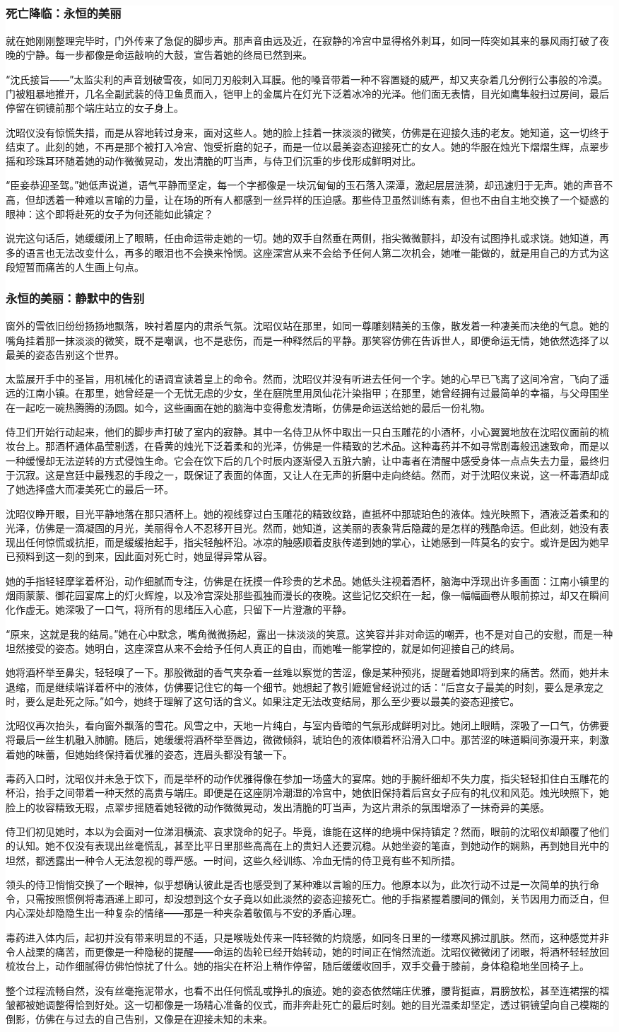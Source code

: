 


### 死亡降临：永恒的美丽
就在她刚刚整理完毕时，门外传来了急促的脚步声。那声音由远及近，在寂静的冷宫中显得格外刺耳，如同一阵突如其来的暴风雨打破了夜晚的宁静。每一步都像是命运敲响的大鼓，宣告着她的终局已然到来。

“沈氏接旨——”太监尖利的声音划破雪夜，如同刀刃般刺入耳膜。他的嗓音带着一种不容置疑的威严，却又夹杂着几分例行公事般的冷漠。门被粗暴地推开，几名全副武装的侍卫鱼贯而入，铠甲上的金属片在灯光下泛着冰冷的光泽。他们面无表情，目光如鹰隼般扫过房间，最后停留在铜镜前那个端庄站立的女子身上。

沈昭仪没有惊慌失措，而是从容地转过身来，面对这些人。她的脸上挂着一抹淡淡的微笑，仿佛是在迎接久违的老友。她知道，这一切终于结束了。此刻的她，不再是那个被打入冷宫、饱受折磨的妃子，而是一位以最美姿态迎接死亡的女人。她的华服在烛光下熠熠生辉，点翠步摇和珍珠耳环随着她的动作微微晃动，发出清脆的叮当声，与侍卫们沉重的步伐形成鲜明对比。

“臣妾恭迎圣驾。”她低声说道，语气平静而坚定，每一个字都像是一块沉甸甸的玉石落入深潭，激起层层涟漪，却迅速归于无声。她的声音不高，但却透着一种难以言喻的力量，让在场的所有人都感到一丝异样的压迫感。那些侍卫虽然训练有素，但也不由自主地交换了一个疑惑的眼神：这个即将赴死的女子为何还能如此镇定？

说完这句话后，她缓缓闭上了眼睛，任由命运带走她的一切。她的双手自然垂在两侧，指尖微微颤抖，却没有试图挣扎或求饶。她知道，再多的语言也无法改变什么，再多的眼泪也不会换来怜悯。这座深宫从来不会给予任何人第二次机会，她唯一能做的，就是用自己的方式为这段短暂而痛苦的人生画上句点。

### 永恒的美丽：静默中的告别
窗外的雪依旧纷纷扬扬地飘落，映衬着屋内的肃杀气氛。沈昭仪站在那里，如同一尊雕刻精美的玉像，散发着一种凄美而决绝的气息。她的嘴角挂着那一抹淡淡的微笑，既不是嘲讽，也不是悲伤，而是一种释然后的平静。那笑容仿佛在告诉世人，即便命运无情，她依然选择了以最美的姿态告别这个世界。

太监展开手中的圣旨，用机械化的语调宣读着皇上的命令。然而，沈昭仪并没有听进去任何一个字。她的心早已飞离了这间冷宫，飞向了遥远的江南小镇。在那里，她曾经是一个无忧无虑的少女，坐在庭院里用凤仙花汁染指甲；在那里，她曾经拥有过最简单的幸福，与父母围坐在一起吃一碗热腾腾的汤圆。如今，这些画面在她的脑海中变得愈发清晰，仿佛是命运送给她的最后一份礼物。

侍卫们开始行动起来，他们的脚步声打破了室内的寂静。其中一名侍卫从怀中取出一只白玉雕花的小酒杯，小心翼翼地放在沈昭仪面前的梳妆台上。那酒杯通体晶莹剔透，在昏黄的烛光下泛着柔和的光泽，仿佛是一件精致的艺术品。这种毒药并不如寻常剧毒般迅速致命，而是以一种缓慢却无法逆转的方式侵蚀生命。它会在饮下后的几个时辰内逐渐侵入五脏六腑，让中毒者在清醒中感受身体一点点失去力量，最终归于沉寂。这是宫廷中最残忍的手段之一，既保证了表面的体面，又让人在无声的折磨中走向终结。然而，对于沈昭仪来说，这一杯毒酒却成了她选择盛大而凄美死亡的最后一环。

沈昭仪睁开眼，目光平静地落在那只酒杯上。她的视线穿过白玉雕花的精致纹路，直抵杯中那琥珀色的液体。烛光映照下，酒液泛着柔和的光泽，仿佛是一滴凝固的月光，美丽得令人不忍移开目光。然而，她知道，这美丽的表象背后隐藏的是怎样的残酷命运。但此刻，她没有表现出任何惊慌或抗拒，而是缓缓抬起手，指尖轻触杯沿。冰凉的触感顺着皮肤传递到她的掌心，让她感到一阵莫名的安宁。或许是因为她早已预料到这一刻的到来，因此面对死亡时，她显得异常从容。

她的手指轻轻摩挲着杯沿，动作细腻而专注，仿佛是在抚摸一件珍贵的艺术品。她低头注视着酒杯，脑海中浮现出许多画面：江南小镇里的烟雨蒙蒙、御花园宴席上的灯火辉煌，以及冷宫深处那些孤独而漫长的夜晚。这些记忆交织在一起，像一幅幅画卷从眼前掠过，却又在瞬间化作虚无。她深吸了一口气，将所有的思绪压入心底，只留下一片澄澈的平静。

“原来，这就是我的结局。”她在心中默念，嘴角微微扬起，露出一抹淡淡的笑意。这笑容并非对命运的嘲弄，也不是对自己的安慰，而是一种坦然接受的姿态。她明白，这座深宫从来不会给予任何人真正的自由，而她唯一能掌控的，就是如何迎接自己的终局。

她将酒杯举至鼻尖，轻轻嗅了一下。那股微甜的香气夹杂着一丝难以察觉的苦涩，像是某种预兆，提醒着她即将到来的痛苦。然而，她并未退缩，而是继续端详着杯中的液体，仿佛要记住它的每一个细节。她想起了教引嬷嬷曾经说过的话：“后宫女子最美的时刻，要么是承宠之时，要么是赴死之际。”如今，她终于理解了这句话的含义。如果注定无法改变结局，那么至少要以最美的姿态迎接它。

沈昭仪再次抬头，看向窗外飘落的雪花。风雪之中，天地一片纯白，与室内昏暗的气氛形成鲜明对比。她闭上眼睛，深吸了一口气，仿佛要将最后一丝生机融入肺腑。随后，她缓缓将酒杯举至唇边，微微倾斜，琥珀色的液体顺着杯沿滑入口中。那苦涩的味道瞬间弥漫开来，刺激着她的味蕾，但她始终保持着优雅的姿态，连眉头都没有皱一下。

毒药入口时，沈昭仪并未急于饮下，而是举杯的动作优雅得像在参加一场盛大的宴席。她的手腕纤细却不失力度，指尖轻轻扣住白玉雕花的杯沿，抬手之间带着一种天然的高贵与端庄。即便是在这座阴冷潮湿的冷宫中，她依旧保持着后宫女子应有的礼仪和风范。烛光映照下，她脸上的妆容精致无瑕，点翠步摇随着她轻微的动作微微晃动，发出清脆的叮当声，为这片肃杀的氛围增添了一抹奇异的美感。

侍卫们初见她时，本以为会面对一位涕泪横流、哀求饶命的妃子。毕竟，谁能在这样的绝境中保持镇定？然而，眼前的沈昭仪却颠覆了他们的认知。她不仅没有表现出丝毫慌乱，甚至比平日里那些高高在上的贵妇人还要沉稳。从她坐姿的笔直，到她动作的娴熟，再到她目光中的坦然，都透露出一种令人无法忽视的尊严感。一时间，这些久经训练、冷血无情的侍卫竟有些不知所措。

领头的侍卫悄悄交换了一个眼神，似乎想确认彼此是否也感受到了某种难以言喻的压力。他原本以为，此次行动不过是一次简单的执行命令，只需按照惯例将毒酒递上即可，却没想到这个女子竟以如此淡然的姿态迎接死亡。他的手指紧握着腰间的佩剑，关节因用力而泛白，但内心深处却隐隐生出一种复杂的情绪——那是一种夹杂着敬佩与不安的矛盾心理。

毒药进入体内后，起初并没有带来明显的不适，只是喉咙处传来一阵轻微的灼烧感，如同冬日里的一缕寒风拂过肌肤。然而，这种感觉并非令人战栗的痛苦，而更像是一种隐秘的提醒——命运的齿轮已经开始转动，她的时间正在悄然流逝。沈昭仪微微闭了闭眼，将酒杯轻轻放回梳妆台上，动作细腻得仿佛怕惊扰了什么。她的指尖在杯沿上稍作停留，随后缓缓收回手，双手交叠于膝前，身体稳稳地坐回椅子上。

整个过程流畅自然，没有丝毫拖泥带水，也看不出任何慌乱或挣扎的痕迹。她的姿态依然端庄优雅，腰背挺直，肩膀放松，甚至连裙摆的褶皱都被她调整得恰到好处。这一切都像是一场精心准备的仪式，而非奔赴死亡的最后时刻。她的目光温柔却坚定，透过铜镜望向自己模糊的倒影，仿佛在与过去的自己告别，又像是在迎接未知的未来。

